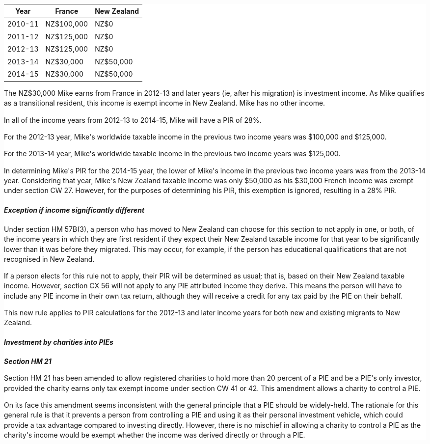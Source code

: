 | Year | France | New Zealand |
| --- | --- | --- |
| 2010-11 | NZ$100,000 | NZ$0 |
| 2011-12 | NZ$125,000 | NZ$0 |
| 2012-13 | NZ$125,000 | NZ$0 |
| 2013-14 | NZ$30,000 | NZ$50,000 |
| 2014-15 | NZ$30,000 | NZ$50,000 |

The NZ$30,000 Mike earns from France in 2012-13 and later years (ie, after his migration) is investment income. As Mike qualifies as a transitional resident, this income is exempt income in New Zealand. Mike has no other income.

In all of the income years from 2012-13 to 2014-15, Mike will have a PIR of 28%.

For the 2012-13 year, Mike's worldwide taxable income in the previous two income years was $100,000 and $125,000.

For the 2013-14 year, Mike's worldwide taxable income in the previous two income years was $125,000.

In determining Mike's PIR for the 2014-15 year, the lower of Mike's income in the previous two income years was from the 2013-14 year. Considering that year, Mike's New Zealand taxable income was only $50,000 as his $30,000 French income was exempt under section CW 27. However, for the purposes of determining his PIR, this exemption is ignored, resulting in a 28% PIR.

#### _Exception if income significantly different_

Under section HM 57B(3), a person who has moved to New Zealand can choose for this section to not apply in one, or both, of the income years in which they are first resident if they expect their New Zealand taxable income for that year to be significantly lower than it was before they migrated. This may occur, for example, if the person has educational qualifications that are not recognised in New Zealand.

If a person elects for this rule not to apply, their PIR will be determined as usual; that is, based on their New Zealand taxable income. However, section CX 56 will not apply to any PIE attributed income they derive. This means the person will have to include any PIE income in their own tax return, although they will receive a credit for any tax paid by the PIE on their behalf.

This new rule applies to PIR calculations for the 2012-13 and later income years for both new and existing migrants to New Zealand.

#### _Investment by charities into PIEs_

**_Section HM 21_**

Section HM 21 has been amended to allow registered charities to hold more than 20 percent of a PIE and be a PIE's only investor, provided the charity earns only tax exempt income under section CW 41 or 42. This amendment allows a charity to control a PIE.

On its face this amendment seems inconsistent with the general principle that a PIE should be widely-held. The rationale for this general rule is that it prevents a person from controlling a PIE and using it as their personal investment vehicle, which could provide a tax advantage compared to investing directly. However, there is no mischief in allowing a charity to control a PIE as the charity's income would be exempt whether the income was derived directly or through a PIE.
